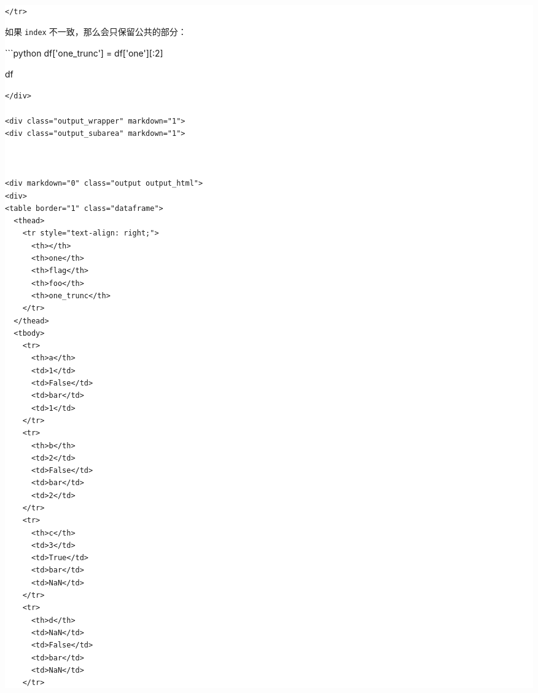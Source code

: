     </tr>
  </tbody>
</table>
</div>
</div>


</div>
</div>
</div>

如果 `index` 不一致，那么会只保留公共的部分：

<div markdown="1" class="cell code_cell">
<div class="input_area" markdown="1">
```python
df['one_trunc'] = df['one'][:2]

df
```
</div>

<div class="output_wrapper" markdown="1">
<div class="output_subarea" markdown="1">



<div markdown="0" class="output output_html">
<div>
<table border="1" class="dataframe">
  <thead>
    <tr style="text-align: right;">
      <th></th>
      <th>one</th>
      <th>flag</th>
      <th>foo</th>
      <th>one_trunc</th>
    </tr>
  </thead>
  <tbody>
    <tr>
      <th>a</th>
      <td>1</td>
      <td>False</td>
      <td>bar</td>
      <td>1</td>
    </tr>
    <tr>
      <th>b</th>
      <td>2</td>
      <td>False</td>
      <td>bar</td>
      <td>2</td>
    </tr>
    <tr>
      <th>c</th>
      <td>3</td>
      <td>True</td>
      <td>bar</td>
      <td>NaN</td>
    </tr>
    <tr>
      <th>d</th>
      <td>NaN</td>
      <td>False</td>
      <td>bar</td>
      <td>NaN</td>
    </tr>